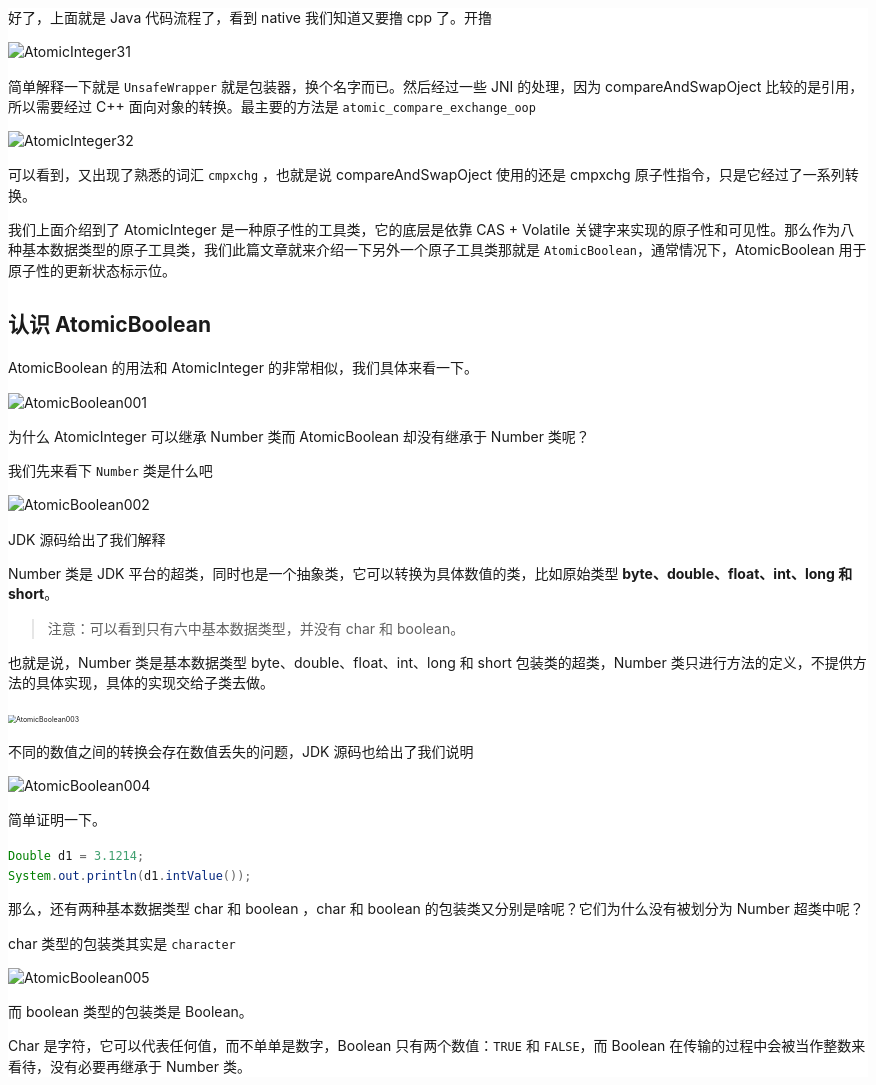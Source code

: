 好了，上面就是 Java 代码流程了，看到 native 我们知道又要撸 cpp 了。开撸

<img src="https://s1.ax1x.com/2020/09/20/wosiWT.png" alt="AtomicInteger31" border="0">

简单解释一下就是 `UnsafeWrapper` 就是包装器，换个名字而已。然后经过一些 JNI 的处理，因为 compareAndSwapOject 比较的是引用，所以需要经过 C++ 面向对象的转换。最主要的方法是 `atomic_compare_exchange_oop` 

<img src="https://s1.ax1x.com/2020/09/20/wosAlF.png" alt="AtomicInteger32" border="0">

可以看到，又出现了熟悉的词汇 `cmpxchg` ，也就是说 compareAndSwapOject 使用的还是 cmpxchg 原子性指令，只是它经过了一系列转换。

我们上面介绍到了 AtomicInteger 是一种原子性的工具类，它的底层是依靠 CAS + Volatile 关键字来实现的原子性和可见性。那么作为八种基本数据类型的原子工具类，我们此篇文章就来介绍一下另外一个原子工具类那就是 `AtomicBoolean`，通常情况下，AtomicBoolean 用于原子性的更新状态标示位。

## 认识 AtomicBoolean

AtomicBoolean 的用法和 AtomicInteger 的非常相似，我们具体来看一下。

<img src="https://s1.ax1x.com/2020/09/29/0eofQ1.png" alt="AtomicBoolean001" border="0">

为什么 AtomicInteger 可以继承 Number 类而 AtomicBoolean 却没有继承于 Number 类呢？

我们先来看下 `Number` 类是什么吧

<img src="https://s1.ax1x.com/2020/09/29/0eoRzR.png" alt="AtomicBoolean002" border="0">

JDK 源码给出了我们解释

Number 类是 JDK 平台的超类，同时也是一个抽象类，它可以转换为具体数值的类，比如原始类型 **byte、double、float、int、long 和 short**。

>注意：可以看到只有六中基本数据类型，并没有 char 和 boolean。

也就是说，Number 类是基本数据类型 byte、double、float、int、long 和 short 包装类的超类，Number 类只进行方法的定义，不提供方法的具体实现，具体的实现交给子类去做。

<img src="https://s1.ax1x.com/2020/09/29/0eo2W9.png" alt="AtomicBoolean003" border="0" style="zoom:50%;" >

不同的数值之间的转换会存在数值丢失的问题，JDK 源码也给出了我们说明

<img src="https://s1.ax1x.com/2020/09/29/0eoci4.png" alt="AtomicBoolean004" border="0">

简单证明一下。

```java
Double d1 = 3.1214;
System.out.println(d1.intValue());
```

那么，还有两种基本数据类型 char 和 boolean ，char 和 boolean 的包装类又分别是啥呢？它们为什么没有被划分为 Number 超类中呢？

char 类型的包装类其实是 `character`

<img src="https://s1.ax1x.com/2020/09/29/0eoyoF.png" alt="AtomicBoolean005" border="0">

而 boolean 类型的包装类是 Boolean。

Char 是字符，它可以代表任何值，而不单单是数字，Boolean 只有两个数值：`TRUE` 和 `FALSE`，而 Boolean 在传输的过程中会被当作整数来看待，没有必要再继承于 Number 类。
